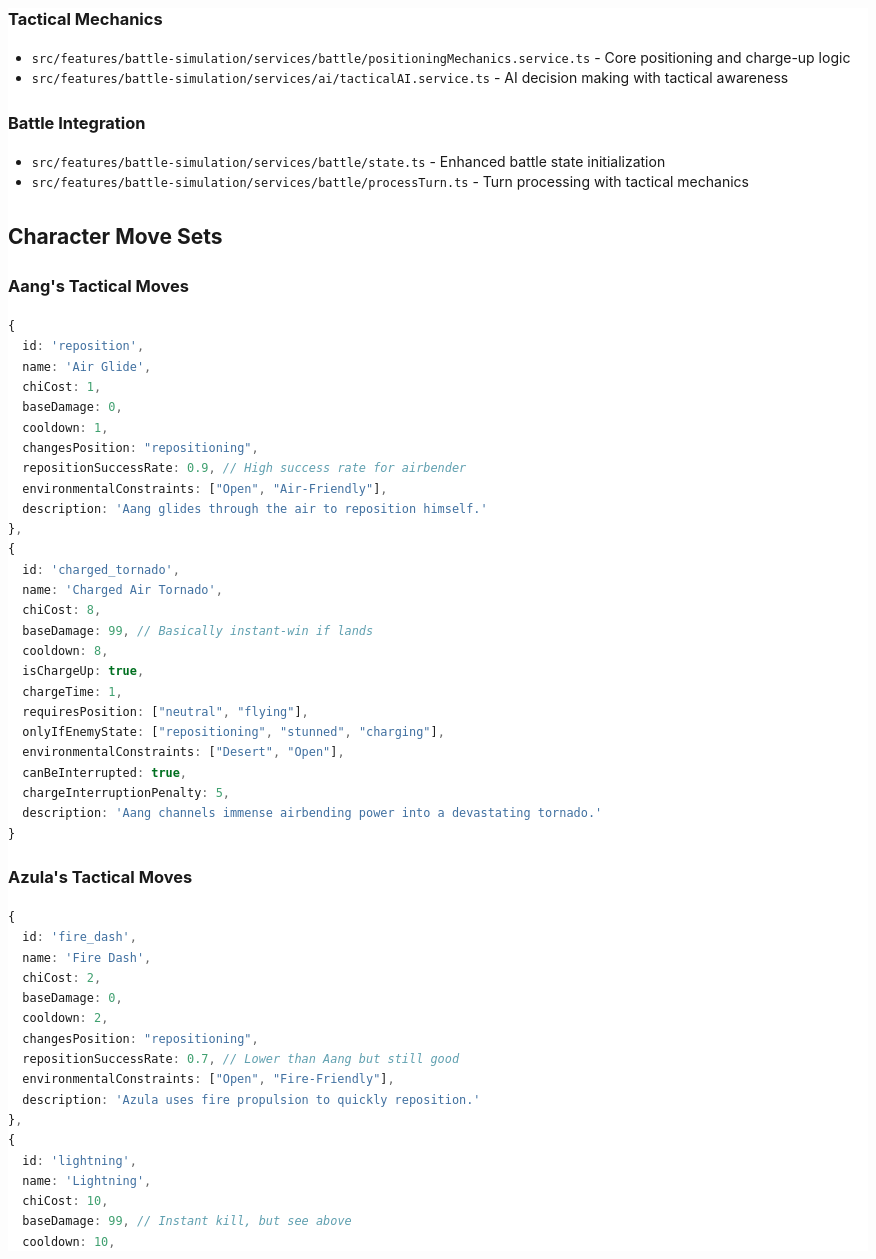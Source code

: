 ### Tactical Mechanics
- `src/features/battle-simulation/services/battle/positioningMechanics.service.ts` - Core positioning and charge-up logic
- `src/features/battle-simulation/services/ai/tacticalAI.service.ts` - AI decision making with tactical awareness

### Battle Integration
- `src/features/battle-simulation/services/battle/state.ts` - Enhanced battle state initialization
- `src/features/battle-simulation/services/battle/processTurn.ts` - Turn processing with tactical mechanics

## Character Move Sets

### Aang's Tactical Moves
```typescript
{
  id: 'reposition',
  name: 'Air Glide',
  chiCost: 1,
  baseDamage: 0,
  cooldown: 1,
  changesPosition: "repositioning",
  repositionSuccessRate: 0.9, // High success rate for airbender
  environmentalConstraints: ["Open", "Air-Friendly"],
  description: 'Aang glides through the air to reposition himself.'
},
{
  id: 'charged_tornado',
  name: 'Charged Air Tornado',
  chiCost: 8,
  baseDamage: 99, // Basically instant-win if lands
  cooldown: 8,
  isChargeUp: true,
  chargeTime: 1,
  requiresPosition: ["neutral", "flying"],
  onlyIfEnemyState: ["repositioning", "stunned", "charging"],
  environmentalConstraints: ["Desert", "Open"],
  canBeInterrupted: true,
  chargeInterruptionPenalty: 5,
  description: 'Aang channels immense airbending power into a devastating tornado.'
}
```

### Azula's Tactical Moves
```typescript
{
  id: 'fire_dash',
  name: 'Fire Dash',
  chiCost: 2,
  baseDamage: 0,
  cooldown: 2,
  changesPosition: "repositioning",
  repositionSuccessRate: 0.7, // Lower than Aang but still good
  environmentalConstraints: ["Open", "Fire-Friendly"],
  description: 'Azula uses fire propulsion to quickly reposition.'
},
{
  id: 'lightning',
  name: 'Lightning',
  chiCost: 10,
  baseDamage: 99, // Instant kill, but see above
  cooldown: 10,
```